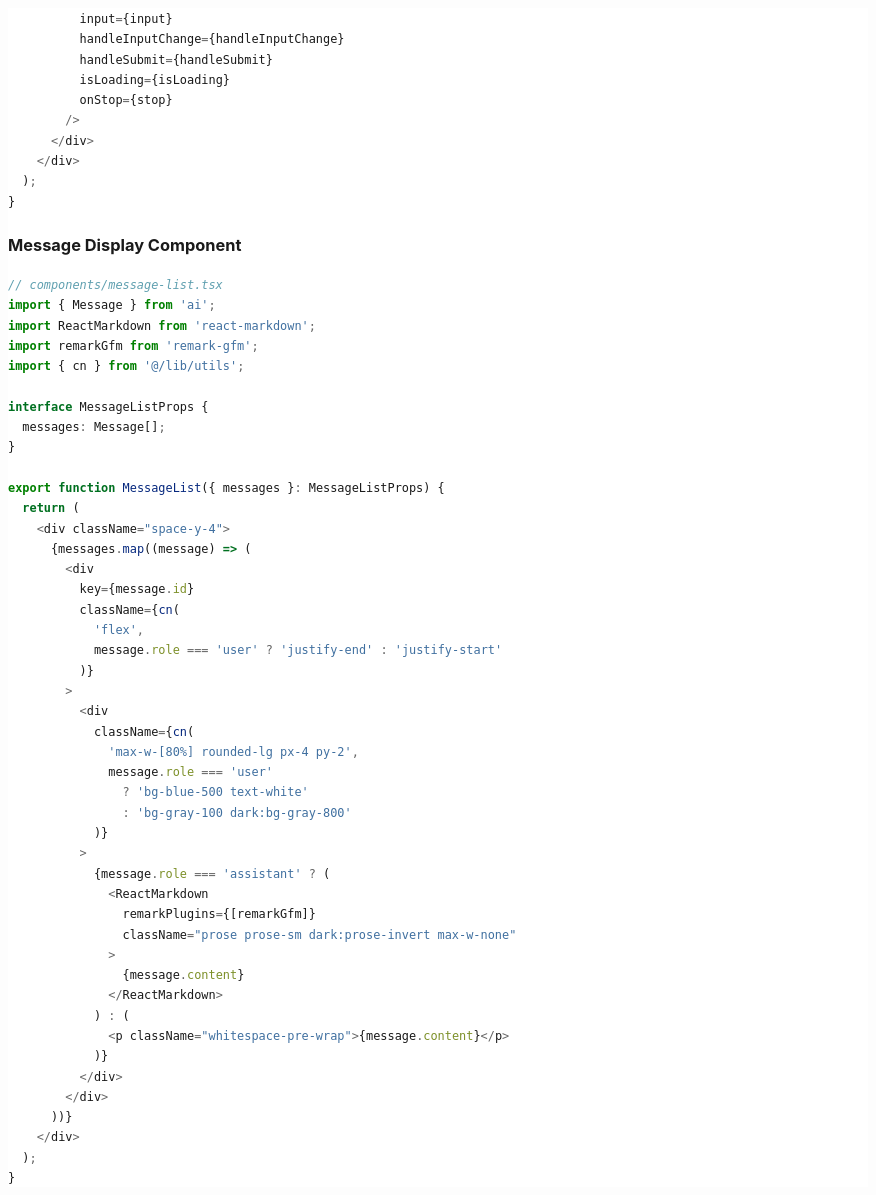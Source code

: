 ```typescript
          input={input}
          handleInputChange={handleInputChange}
          handleSubmit={handleSubmit}
          isLoading={isLoading}
          onStop={stop}
        />
      </div>
    </div>
  );
}
```

### Message Display Component

```typescript
// components/message-list.tsx
import { Message } from 'ai';
import ReactMarkdown from 'react-markdown';
import remarkGfm from 'remark-gfm';
import { cn } from '@/lib/utils';

interface MessageListProps {
  messages: Message[];
}

export function MessageList({ messages }: MessageListProps) {
  return (
    <div className="space-y-4">
      {messages.map((message) => (
        <div
          key={message.id}
          className={cn(
            'flex',
            message.role === 'user' ? 'justify-end' : 'justify-start'
          )}
        >
          <div
            className={cn(
              'max-w-[80%] rounded-lg px-4 py-2',
              message.role === 'user'
                ? 'bg-blue-500 text-white'
                : 'bg-gray-100 dark:bg-gray-800'
            )}
          >
            {message.role === 'assistant' ? (
              <ReactMarkdown
                remarkPlugins={[remarkGfm]}
                className="prose prose-sm dark:prose-invert max-w-none"
              >
                {message.content}
              </ReactMarkdown>
            ) : (
              <p className="whitespace-pre-wrap">{message.content}</p>
            )}
          </div>
        </div>
      ))}
    </div>
  );
}
```
